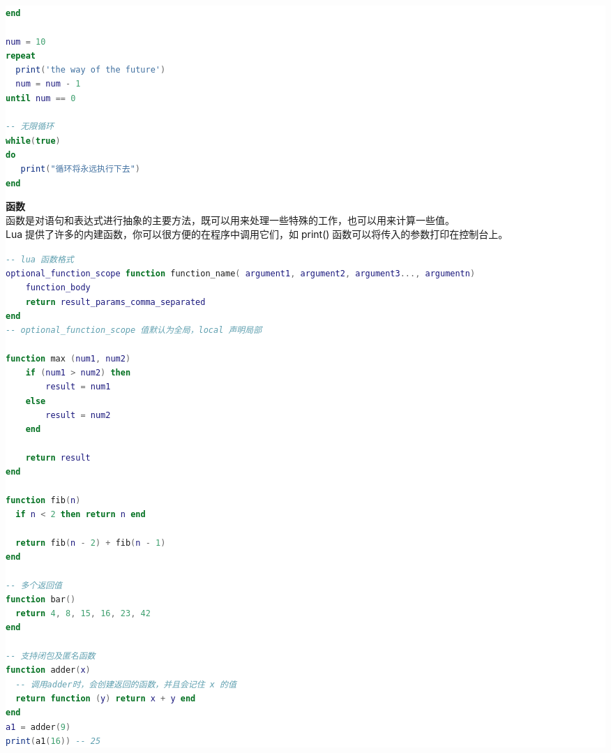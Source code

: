```lua
end 

num = 10
repeat 
  print('the way of the future') 
  num = num - 1 
until num == 0 

-- 无限循环
while(true)
do
   print("循环将永远执行下去")
end
```

**函数**  
函数是对语句和表达式进行抽象的主要方法，既可以用来处理一些特殊的工作，也可以用来计算一些值。  
Lua 提供了许多的内建函数，你可以很方便的在程序中调用它们，如 print() 函数可以将传入的参数打印在控制台上。  
```lua
-- lua 函数格式
optional_function_scope function function_name( argument1, argument2, argument3..., argumentn)
    function_body
    return result_params_comma_separated
end
-- optional_function_scope 值默认为全局，local 声明局部

function max (num1, num2) 
	if (num1 > num2) then 
		result = num1
	else 
		result = num2
	end 

	return result
end

function fib(n)
  if n < 2 then return n end

  return fib(n - 2) + fib(n - 1)
end

-- 多个返回值
function bar() 
  return 4, 8, 15, 16, 23, 42 
end 

-- 支持闭包及匿名函数
function adder(x) 
  -- 调用adder时，会创建返回的函数，并且会记住 x 的值
  return function (y) return x + y end 
end 
a1 = adder(9) 
print(a1(16)) -- 25
```
